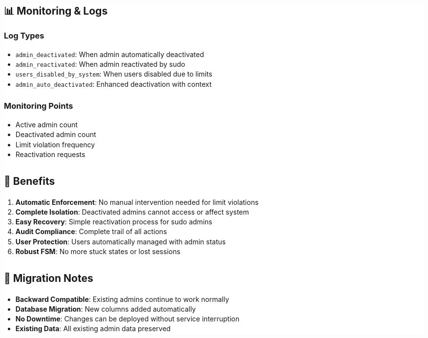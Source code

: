 ## 📊 Monitoring & Logs

### Log Types
- `admin_deactivated`: When admin automatically deactivated
- `admin_reactivated`: When admin reactivated by sudo
- `users_disabled_by_system`: When users disabled due to limits
- `admin_auto_deactivated`: Enhanced deactivation with context

### Monitoring Points
- Active admin count
- Deactivated admin count
- Limit violation frequency
- Reactivation requests

## 🎯 Benefits

1. **Automatic Enforcement**: No manual intervention needed for limit violations
2. **Complete Isolation**: Deactivated admins cannot access or affect system
3. **Easy Recovery**: Simple reactivation process for sudo admins
4. **Audit Compliance**: Complete trail of all actions
5. **User Protection**: Users automatically managed with admin status
6. **Robust FSM**: No more stuck states or lost sessions

## 🔄 Migration Notes

- **Backward Compatible**: Existing admins continue to work normally
- **Database Migration**: New columns added automatically
- **No Downtime**: Changes can be deployed without service interruption
- **Existing Data**: All existing admin data preserved